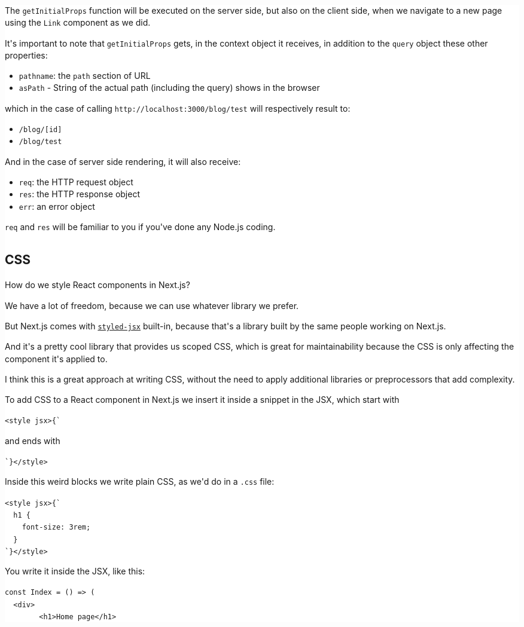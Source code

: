 The `getInitialProps` function will be executed on the server side, but also on the client side, when we navigate to a new page using the `Link` component as we did.

It's important to note that `getInitialProps` gets, in the context object it receives, in addition to the `query` object these other properties:

*   `pathname`: the `path` section of URL
*   `asPath` - String of the actual path (including the query) shows in the browser

which in the case of calling `http://localhost:3000/blog/test` will respectively result to:

*   `/blog/[id]`
*   `/blog/test`

And in the case of server side rendering, it will also receive:

*   `req`: the HTTP request object
*   `res`: the HTTP response object
*   `err`: an error object

`req` and `res` will be familiar to you if you've done any Node.js coding.

## CSS

How do we style React components in Next.js?

We have a lot of freedom, because we can use whatever library we prefer.

But Next.js comes with [`styled-jsx`](https://github.com/zeit/styled-jsx) built-in, because that's a library built by the same people working on Next.js.

And it's a pretty cool library that provides us scoped CSS, which is great for maintainability because the CSS is only affecting the component it's applied to.

I think this is a great approach at writing CSS, without the need to apply additional libraries or preprocessors that add complexity.

To add CSS to a React component in Next.js we insert it inside a snippet in the JSX, which start with

    <style jsx>{`

and ends with

    `}</style>

Inside this weird blocks we write plain CSS, as we'd do in a `.css` file:

    <style jsx>{`
      h1 {
        font-size: 3rem;
      }
    `}</style>

You write it inside the JSX, like this:

    const Index = () => (
      <div>
    		<h1>Home page</h1>
